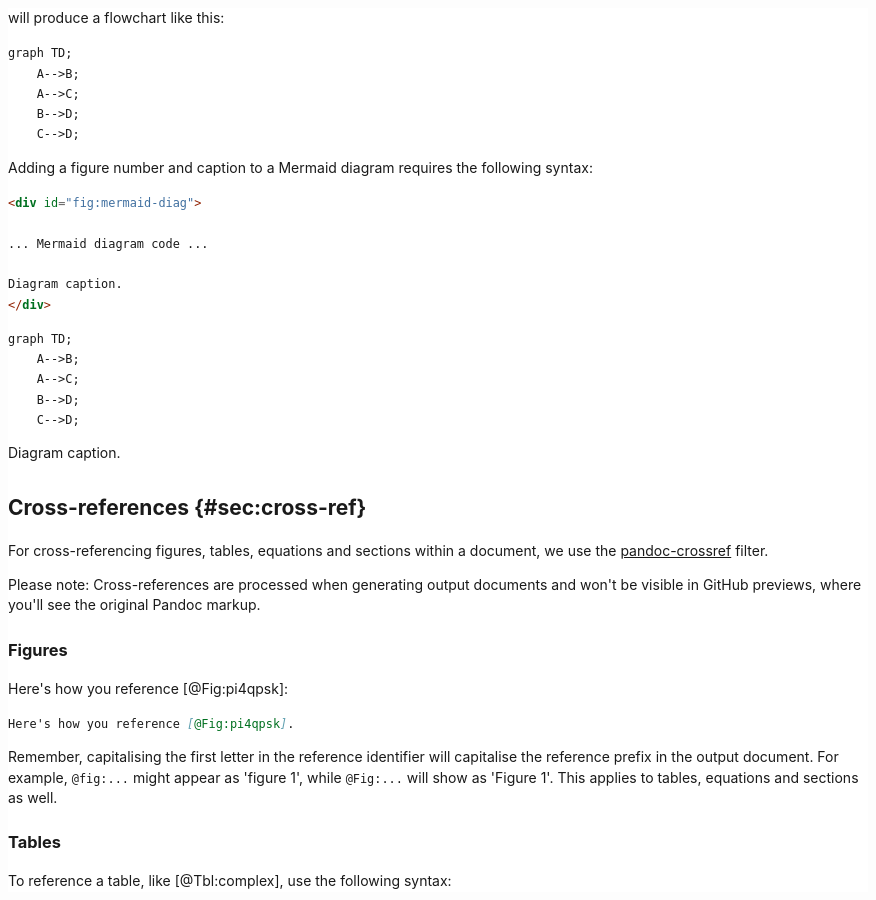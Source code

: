 will produce a flowchart like this:

```mermaid
graph TD;
    A-->B;
    A-->C;
    B-->D;
    C-->D;
```

Adding a figure number and caption to a Mermaid diagram requires the following syntax:

```html
<div id="fig:mermaid-diag">

... Mermaid diagram code ...

Diagram caption.
</div>
```

<div id="fig:mermaid-diag">

```mermaid
graph TD;
    A-->B;
    A-->C;
    B-->D;
    C-->D;
```

Diagram caption.
</div>

## Cross-references {#sec:cross-ref}

For cross-referencing figures, tables, equations and sections within a document, we use the [pandoc-crossref](https://lierdakil.github.io/pandoc-crossref) filter.

Please note: Cross-references are processed when generating output documents and won't be visible in GitHub previews, where you'll see the original Pandoc markup.

### Figures

Here's how you reference [@Fig:pi4qpsk]:

```markdown
Here's how you reference [@Fig:pi4qpsk].
```

Remember, capitalising the first letter in the reference identifier will capitalise the reference prefix in the output document. For example, `@fig:...` might appear as 'figure 1', while `@Fig:...` will show as 'Figure 1'. This applies to tables, equations and sections as well.

### Tables

To reference a table, like [@Tbl:complex], use the following syntax:
